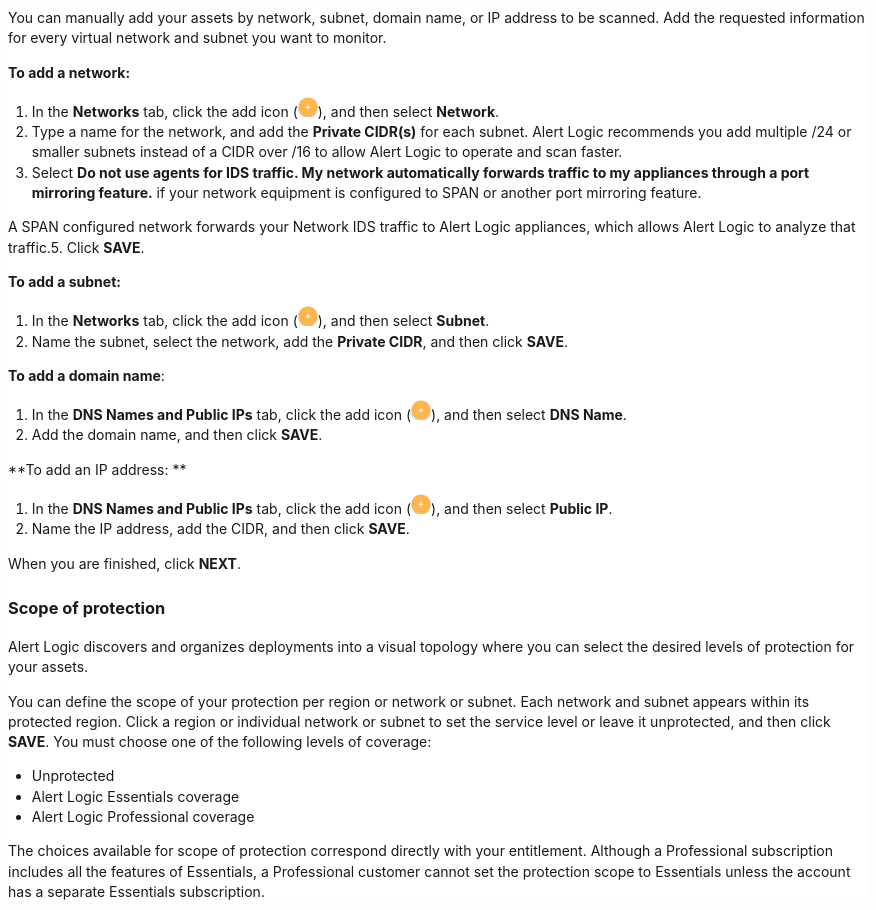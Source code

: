 You can manually add your assets by network, subnet, domain name, or IP address to be scanned. Add the requested information for every virtual network and subnet you want to monitor.

**To add a network:**

1. In the **Networks** tab, click the add icon (![](../Resources/Images/Icons/cdAddPlus.png)), and then select **Network**.
2. Type a name for the network, and add the **Private CIDR(s)** for each subnet.
Alert Logic recommends you add multiple /24 or smaller subnets instead of a CIDR over /16 to allow Alert Logic to operate and scan faster.
3. Select **Do not use agents for IDS traffic. My network automatically forwards traffic to my appliances through a port mirroring feature.** if your network equipment is configured to SPAN or another port mirroring feature.

A SPAN configured network forwards your Network IDS traffic to Alert Logic appliances, which allows Alert Logic to analyze that traffic.5. Click **SAVE**.

**To add a subnet:**

1. In the **Networks** tab, click the add icon (![](../Resources/Images/Icons/cdAddPlus.png)), and then select **Subnet**.
2. Name the subnet, select the network, add the **Private CIDR**, and then click **SAVE**.

**To add a domain name**:

1. In the **DNS Names and Public IPs** tab, click the add icon (![](../Resources/Images/Icons/cdAddPlus.png)), and then select **DNS Name**.
2. Add the domain name, and then click **SAVE**.

**To add an IP address: **

1. In the **DNS Names and Public IPs** tab, click the add icon (![](../Resources/Images/Icons/cdAddPlus.png)), and then select **Public IP**.
2. Name the IP address, add the CIDR, and then click **SAVE**.

When you are finished, click **NEXT**.

### Scope of protection

Alert Logic discovers and organizes deployments into a visual topology where you can select the desired levels of protection for your assets.

You can define the scope of your protection per region or network  or subnet. Each network and subnet appears within its protected region. Click a region or individual network or subnet to set the service level  or leave it unprotected, and then click **SAVE**.  You must choose one of the following levels of coverage:

* Unprotected
* Alert Logic Essentials coverage
* Alert Logic Professional coverage

The choices available for scope of protection correspond directly with your entitlement. Although a Professional subscription includes all the features of Essentials, a Professional customer cannot set the protection scope to Essentials unless the account has a separate Essentials subscription.
